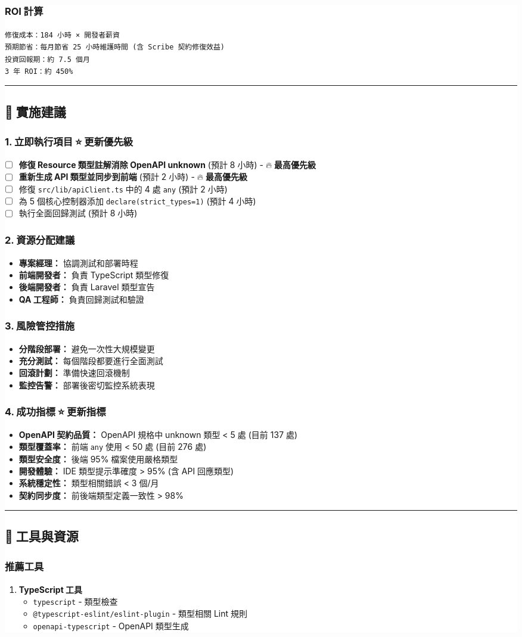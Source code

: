 ### ROI 計算
```
修復成本：184 小時 × 開發者薪資
預期節省：每月節省 25 小時維護時間 (含 Scribe 契約修復效益)
投資回報期：約 7.5 個月
3 年 ROI：約 450%
```

---

## 🎯 實施建議

### 1. **立即執行項目** ⭐ **更新優先級**
- [ ] **修復 Resource 類型註解消除 OpenAPI unknown** (預計 8 小時) - 🔥 **最高優先級**
- [ ] **重新生成 API 類型並同步到前端** (預計 2 小時) - 🔥 **最高優先級**
- [ ] 修復 `src/lib/apiClient.ts` 中的 4 處 `any` (預計 2 小時)
- [ ] 為 5 個核心控制器添加 `declare(strict_types=1)` (預計 4 小時)
- [ ] 執行全面回歸測試 (預計 8 小時)

### 2. **資源分配建議**
- **專案經理：** 協調測試和部署時程
- **前端開發者：** 負責 TypeScript 類型修復
- **後端開發者：** 負責 Laravel 類型宣告
- **QA 工程師：** 負責回歸測試和驗證

### 3. **風險管控措施**
- **分階段部署：** 避免一次性大規模變更
- **充分測試：** 每個階段都要進行全面測試
- **回滾計劃：** 準備快速回滾機制
- **監控告警：** 部署後密切監控系統表現

### 4. **成功指標** ⭐ **更新指標**
- **OpenAPI 契約品質：** OpenAPI 規格中 unknown 類型 < 5 處 (目前 137 處)
- **類型覆蓋率：** 前端 `any` 使用 < 50 處 (目前 276 處)
- **類型安全度：** 後端 95% 檔案使用嚴格類型
- **開發體驗：** IDE 類型提示準確度 > 95% (含 API 回應類型)
- **系統穩定性：** 類型相關錯誤 < 3 個/月
- **契約同步度：** 前後端類型定義一致性 > 98%

---

## 🔧 工具與資源

### 推薦工具
1. **TypeScript 工具**
   - `typescript` - 類型檢查
   - `@typescript-eslint/eslint-plugin` - 類型相關 Lint 規則
   - `openapi-typescript` - OpenAPI 類型生成
